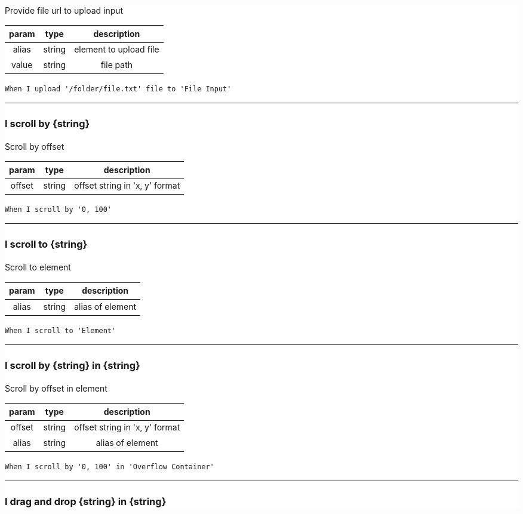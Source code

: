 Provide file url to upload input

| param |  type  |      description       |
|:-----:|:------:|:----------------------:|
| alias | string | element to upload file |
| value | string |       file path        |

```gherkin
When I upload '/folder/file.txt' file to 'File Input'
```
 
---
### I scroll by \{string}

Scroll by offset

| param  |  type  |          description           |
|:------:|:------:|:------------------------------:|
| offset | string | offset string in 'x, y' format |

```gherkin
When I scroll by '0, 100'
```

---
### I scroll to \{string}

Scroll to element

| param |  type  |   description    |
|:-----:|:------:|:----------------:|
| alias | string | alias of element |

```gherkin
When I scroll to 'Element'
```

---
### I scroll by \{string} in \{string}

Scroll by offset in element

| param  |  type  |          description           |
|:------:|:------:|:------------------------------:|
| offset | string | offset string in 'x, y' format |
| alias  | string |        alias of element        |

```gherkin
When I scroll by '0, 100' in 'Overflow Container'
```

-------------------------
### I drag and drop \{string} in \{string}
